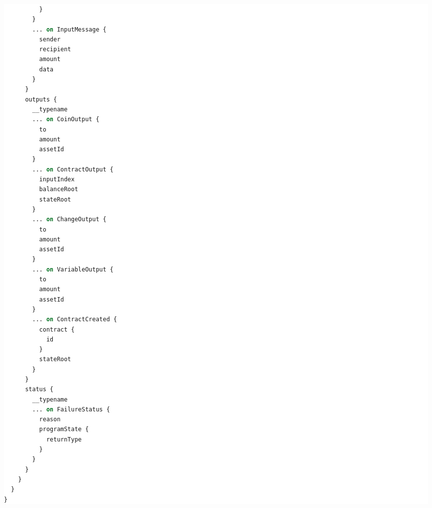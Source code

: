 ```graphql
          }
        }
        ... on InputMessage {
          sender
          recipient
          amount
          data
        }
      }
      outputs {
        __typename
        ... on CoinOutput {
          to
          amount
          assetId
        }
        ... on ContractOutput {
          inputIndex
          balanceRoot
          stateRoot
        }
        ... on ChangeOutput {
          to
          amount
          assetId
        }
        ... on VariableOutput {
          to
          amount
          assetId
        }
        ... on ContractCreated {
          contract {
            id
          }
          stateRoot
        }
      }
      status {
        __typename
        ... on FailureStatus {
          reason
          programState {
            returnType
          }
        }
      }
    }
  }
}
```
